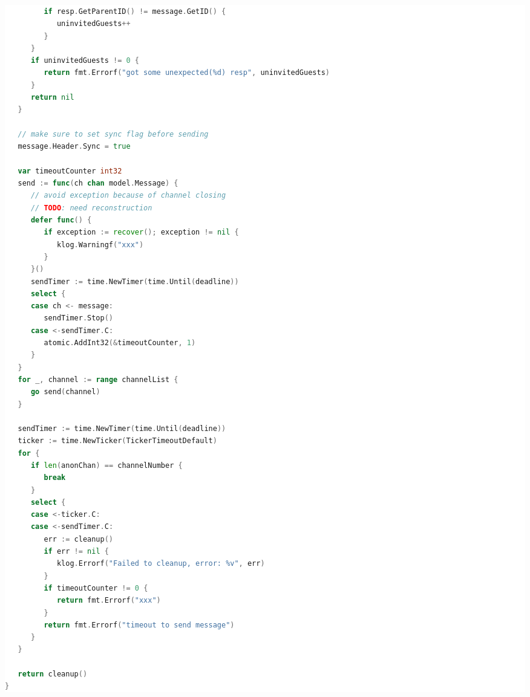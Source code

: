 ```go
         if resp.GetParentID() != message.GetID() {  
            uninvitedGuests++  
         }  
      }  
      if uninvitedGuests != 0 {
         return fmt.Errorf("got some unexpected(%d) resp", uninvitedGuests)  
      }  
      return nil  
   }  
  
   // make sure to set sync flag before sending  
   message.Header.Sync = true  
  
   var timeoutCounter int32  
   send := func(ch chan model.Message) {  
      // avoid exception because of channel closing  
      // TODO: need reconstruction  
      defer func() {  
         if exception := recover(); exception != nil {  
            klog.Warningf("xxx")  
         }  
      }()  
      sendTimer := time.NewTimer(time.Until(deadline))  
      select {  
      case ch <- message:  
         sendTimer.Stop()  
      case <-sendTimer.C:  
         atomic.AddInt32(&timeoutCounter, 1)  
      }  
   }  
   for _, channel := range channelList {  
      go send(channel)  
   }  
  
   sendTimer := time.NewTimer(time.Until(deadline))  
   ticker := time.NewTicker(TickerTimeoutDefault)  
   for {  
      if len(anonChan) == channelNumber {  
         break  
      }  
      select {  
      case <-ticker.C:  
      case <-sendTimer.C:  
         err := cleanup()  
         if err != nil {  
            klog.Errorf("Failed to cleanup, error: %v", err)  
         }  
         if timeoutCounter != 0 {  
            return fmt.Errorf("xxx")  
         }  
         return fmt.Errorf("timeout to send message")  
      }  
   }  
  
   return cleanup()  
}
```
